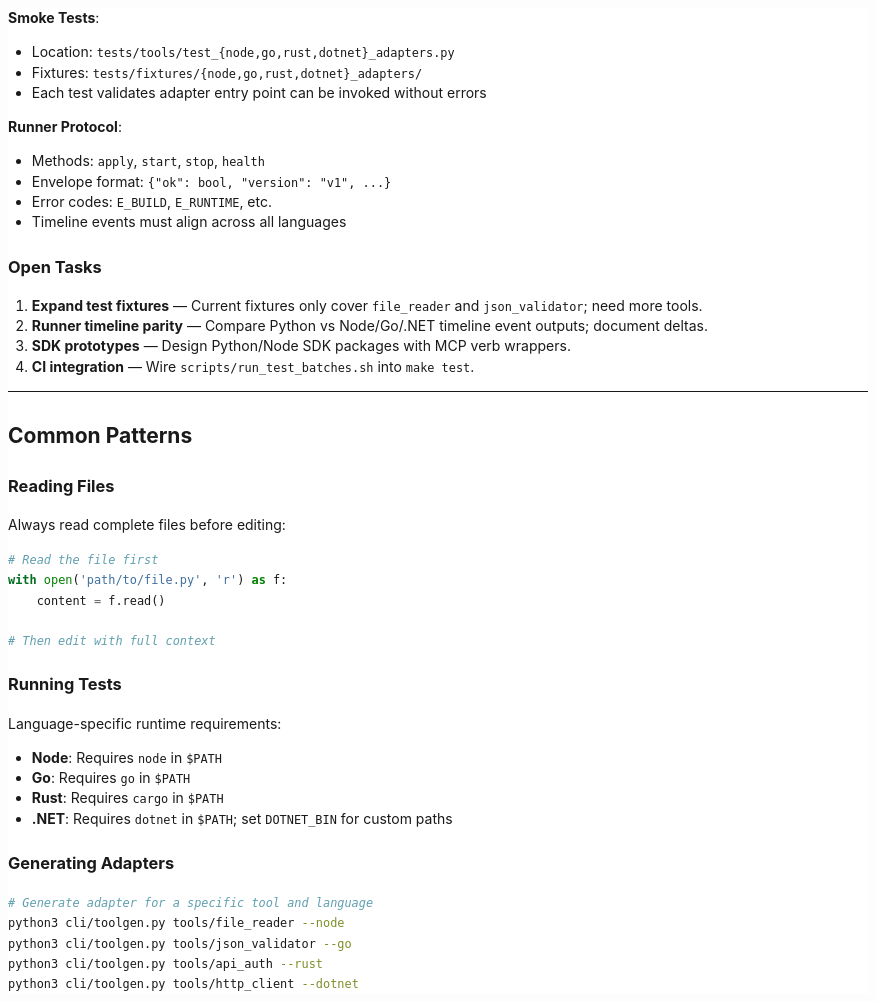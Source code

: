 **Smoke Tests**:
- Location: `tests/tools/test_{node,go,rust,dotnet}_adapters.py`
- Fixtures: `tests/fixtures/{node,go,rust,dotnet}_adapters/`
- Each test validates adapter entry point can be invoked without errors

**Runner Protocol**:
- Methods: `apply`, `start`, `stop`, `health`
- Envelope format: `{"ok": bool, "version": "v1", ...}`
- Error codes: `E_BUILD`, `E_RUNTIME`, etc.
- Timeline events must align across all languages

### Open Tasks

1. **Expand test fixtures** — Current fixtures only cover `file_reader` and `json_validator`; need more tools.
2. **Runner timeline parity** — Compare Python vs Node/Go/.NET timeline event outputs; document deltas.
3. **SDK prototypes** — Design Python/Node SDK packages with MCP verb wrappers.
4. **CI integration** — Wire `scripts/run_test_batches.sh` into `make test`.

---

## Common Patterns

### Reading Files

Always read complete files before editing:
```python
# Read the file first
with open('path/to/file.py', 'r') as f:
    content = f.read()

# Then edit with full context
```

### Running Tests

Language-specific runtime requirements:
- **Node**: Requires `node` in `$PATH`
- **Go**: Requires `go` in `$PATH`
- **Rust**: Requires `cargo` in `$PATH`
- **.NET**: Requires `dotnet` in `$PATH`; set `DOTNET_BIN` for custom paths

### Generating Adapters

```bash
# Generate adapter for a specific tool and language
python3 cli/toolgen.py tools/file_reader --node
python3 cli/toolgen.py tools/json_validator --go
python3 cli/toolgen.py tools/api_auth --rust
python3 cli/toolgen.py tools/http_client --dotnet
```
